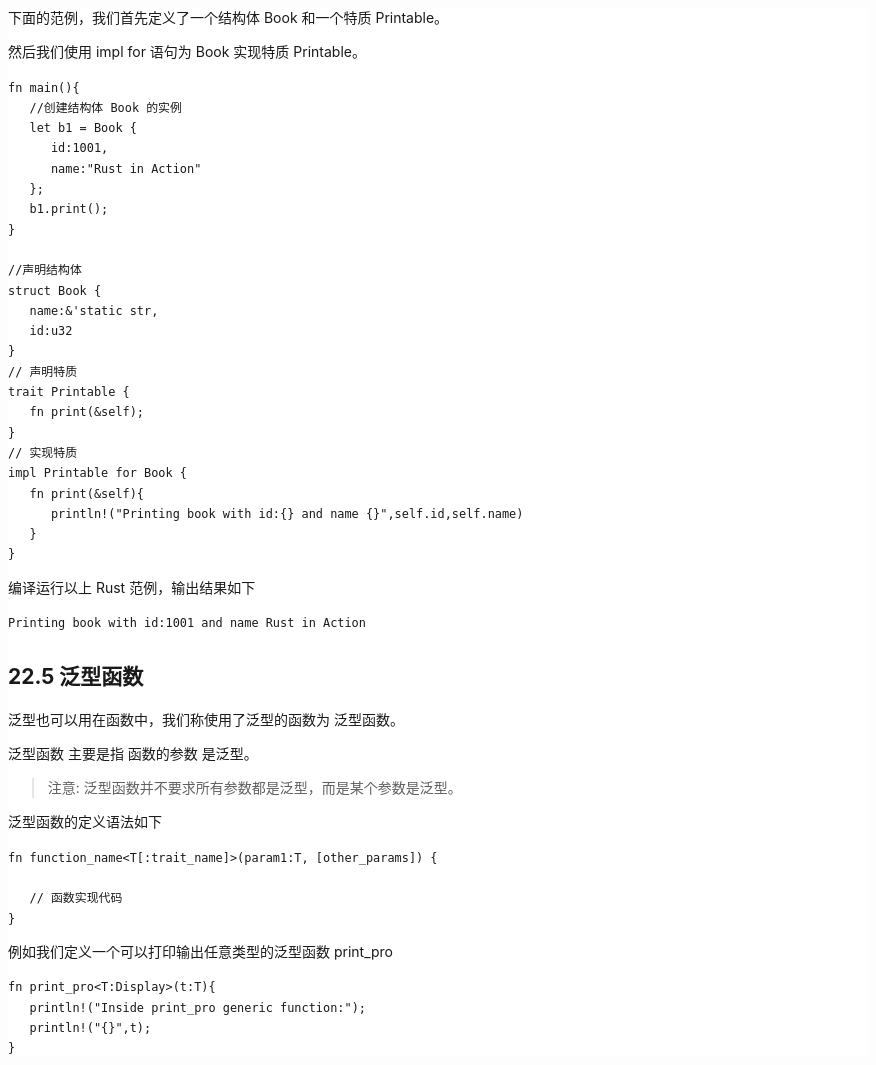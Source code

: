 下面的范例，我们首先定义了一个结构体 Book 和一个特质 Printable。

然后我们使用 impl for 语句为 Book 实现特质 Printable。

```
fn main(){
   //创建结构体 Book 的实例
   let b1 = Book {
      id:1001,
      name:"Rust in Action"
   };
   b1.print();
}

//声明结构体
struct Book {
   name:&'static str,
   id:u32
}
// 声明特质
trait Printable {
   fn print(&self);
}
// 实现特质
impl Printable for Book {
   fn print(&self){
      println!("Printing book with id:{} and name {}",self.id,self.name)
   }
}
```

编译运行以上 Rust 范例，输出结果如下

```
Printing book with id:1001 and name Rust in Action
```

## 22.5 泛型函数

泛型也可以用在函数中，我们称使用了泛型的函数为 泛型函数。

泛型函数 主要是指 函数的参数 是泛型。

> 注意: 泛型函数并不要求所有参数都是泛型，而是某个参数是泛型。

泛型函数的定义语法如下

```
fn function_name<T[:trait_name]>(param1:T, [other_params]) {

   // 函数实现代码
}
```

例如我们定义一个可以打印输出任意类型的泛型函数 print_pro

```
fn print_pro<T:Display>(t:T){
   println!("Inside print_pro generic function:");
   println!("{}",t);
}
```

